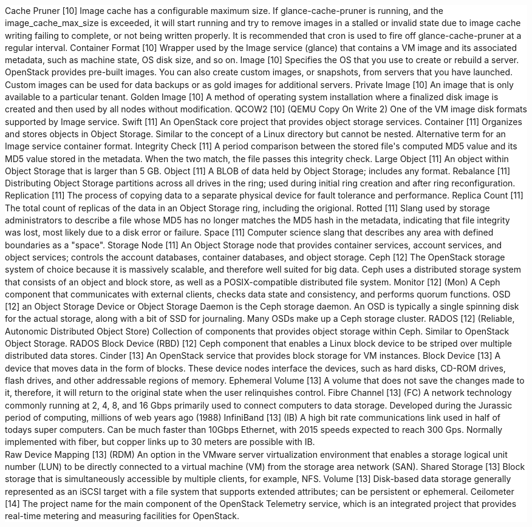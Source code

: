Cache Pruner  [10] Image cache has a configurable maximum size. If glance-cache-pruner is running, and the image_cache_max_size is exceeded, it will start running and try to remove images in a stalled or invalid state due to image cache writing failing to complete, or not being written properly. It is recommended that cron is used to fire off glance-cache-pruner at a regular interval.
Container Format  [10] Wrapper used by the Image service (glance) that contains a VM image and its associated metadata, such as machine state, OS disk size, and so on.
Image  [10] Specifies the OS that you use to create or rebuild a server. OpenStack provides pre-built images. You can also create custom images, or snapshots, from servers that you have launched. Custom images can be used for data backups or as gold images for additional servers.
Private Image  [10]  An image that is only available to a particular tenant.
Golden Image  [10]  A method of operating system installation where a finalized disk image is created and then used by all nodes without modification.
QCOW2  [10]  (QEMU Copy On Write 2) One of the VM image disk formats supported by Image service.
Swift  [11] An OpenStack core project that provides object storage services.
Container  [11]  Organizes and stores objects in Object Storage. Similar to the concept of a Linux directory but cannot be nested. Alternative term for an Image service container format.
Integrity Check  [11] A period comparison between the stored file's computed MD5 value and its MD5 value stored in the metadata. When the two match, the file passes this integrity check.
Large Object  [11]  An object within Object Storage that is larger than 5 GB.
Object  [11]  A BLOB of data held by Object Storage; includes any format.
Rebalance  [11]  Distributing Object Storage partitions across all drives in the ring; used during initial ring creation and after ring reconfiguration.
Replication  [11] The process of copying data to a separate physical device for fault tolerance and performance.
Replica Count  [11] The total count of replicas of the data in an Object Storage ring, including the origional.
Rotted  [11] Slang used by storage administrators to describe a file whose MD5 has no longer matches the MD5 hash in the metadata, indicating that file integrity was lost, most likely due to a disk error or failure.
Space  [11]  Computer science slang that describes any area with defined boundaries as a "space".
Storage Node  [11] An Object Storage node that provides container services, account services, and object services; controls the account databases, container databases, and object storage.
Ceph  [12] The OpenStack storage system of choice because it is massively scalable, and therefore well suited for big data. Ceph uses a distributed storage system that consists of an object and block store, as well as a POSIX-compatible distributed file system.
Monitor  [12] (Mon) A Ceph component that communicates with external clients, checks data state and consistency, and performs quorum functions.
OSD  [12]  an Object Storage Device or Object Storage Daemon is the Ceph storage daemon. An OSD is typically a single spinning disk for the actual storage, along with a bit of SSD for journaling. Many OSDs make up a Ceph storage cluster. 
RADOS  [12] (Reliable, Autonomic Distributed Object Store) Collection of components that provides object storage within Ceph. Similar to OpenStack Object Storage.
RADOS Block Device (RBD)  [12]  Ceph component that enables a Linux block device to be striped over multiple distributed data stores.
Cinder  [13]  An OpenStack service that provides block storage for VM instances.
Block Device  [13] A device that moves data in the form of blocks. These device nodes interface the devices, such as hard disks, CD-ROM drives, flash drives, and other addressable regions of memory.
Ephemeral Volume  [13] A volume that does not save the changes made to it, therefore, it will return to the original state when the user relinquishes control.
Fibre Channel  [13] (FC) A network technology commonly running at 2, 4, 8, and 16 Gbps primarily used to connect computers to data storage. Developed during the Jurassic period of computing, millions of web years ago (1988)
InfiniBand  [13] (IB) A high bit rate communications link used in half of todays super computers. Can be much faster than 10Gbps Ethernet, with 2015 speeds expected to reach 300 Gps. Normally implemented with fiber, but copper links up to 30 meters are possible with IB.  
Raw Device Mapping  [13]  (RDM) An option in the VMware server virtualization environment that enables a storage logical unit number (LUN) to be directly connected to a virtual machine (VM) from the storage area network (SAN).
Shared Storage  [13] Block storage that is simultaneously accessible by multiple clients, for example, NFS.
Volume  [13]  Disk-based data storage generally represented as an iSCSI target with a file system that supports extended attributes; can be persistent or ephemeral.
Ceilometer  [14] The project name for the main component of the OpenStack Telemetry service, which is an integrated project that provides real-time metering and measuring facilities for OpenStack.
